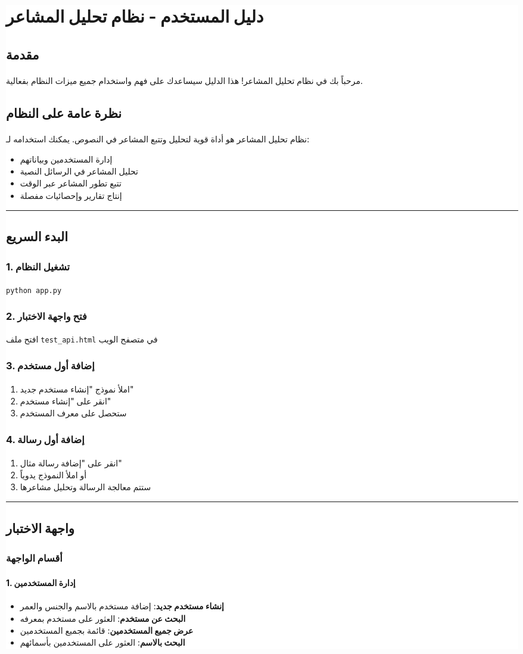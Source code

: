 # دليل المستخدم - نظام تحليل المشاعر

## مقدمة

مرحباً بك في نظام تحليل المشاعر! هذا الدليل سيساعدك على فهم واستخدام جميع ميزات النظام بفعالية.

## نظرة عامة على النظام

نظام تحليل المشاعر هو أداة قوية لتحليل وتتبع المشاعر في النصوص. يمكنك استخدامه لـ:
- إدارة المستخدمين وبياناتهم
- تحليل المشاعر في الرسائل النصية
- تتبع تطور المشاعر عبر الوقت
- إنتاج تقارير وإحصائيات مفصلة

---

## البدء السريع

### 1. تشغيل النظام
```bash
python app.py
```

### 2. فتح واجهة الاختبار
افتح ملف `test_api.html` في متصفح الويب

### 3. إضافة أول مستخدم
1. املأ نموذج "إنشاء مستخدم جديد"
2. انقر على "إنشاء مستخدم"
3. ستحصل على معرف المستخدم

### 4. إضافة أول رسالة
1. انقر على "إضافة رسالة مثال"
2. أو املأ النموذج يدوياً
3. ستتم معالجة الرسالة وتحليل مشاعرها

---

## واجهة الاختبار

### أقسام الواجهة

#### 1. إدارة المستخدمين
- **إنشاء مستخدم جديد**: إضافة مستخدم بالاسم والجنس والعمر
- **البحث عن مستخدم**: العثور على مستخدم بمعرفه
- **عرض جميع المستخدمين**: قائمة بجميع المستخدمين
- **البحث بالاسم**: العثور على المستخدمين بأسمائهم
